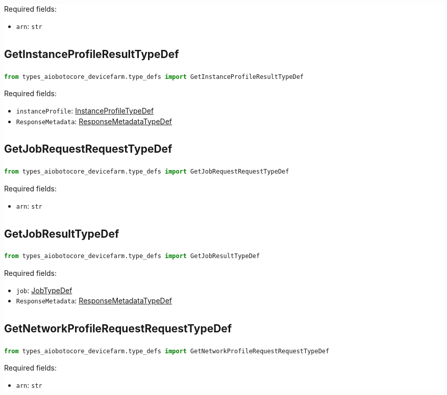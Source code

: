 Required fields:

- `arn`: `str`

<a id="getinstanceprofileresulttypedef"></a>

## GetInstanceProfileResultTypeDef

```python
from types_aiobotocore_devicefarm.type_defs import GetInstanceProfileResultTypeDef
```

Required fields:

- `instanceProfile`:
  [InstanceProfileTypeDef](./type_defs.md#instanceprofiletypedef)
- `ResponseMetadata`:
  [ResponseMetadataTypeDef](./type_defs.md#responsemetadatatypedef)

<a id="getjobrequestrequesttypedef"></a>

## GetJobRequestRequestTypeDef

```python
from types_aiobotocore_devicefarm.type_defs import GetJobRequestRequestTypeDef
```

Required fields:

- `arn`: `str`

<a id="getjobresulttypedef"></a>

## GetJobResultTypeDef

```python
from types_aiobotocore_devicefarm.type_defs import GetJobResultTypeDef
```

Required fields:

- `job`: [JobTypeDef](./type_defs.md#jobtypedef)
- `ResponseMetadata`:
  [ResponseMetadataTypeDef](./type_defs.md#responsemetadatatypedef)

<a id="getnetworkprofilerequestrequesttypedef"></a>

## GetNetworkProfileRequestRequestTypeDef

```python
from types_aiobotocore_devicefarm.type_defs import GetNetworkProfileRequestRequestTypeDef
```

Required fields:

- `arn`: `str`

<a id="getnetworkprofileresulttypedef"></a>
